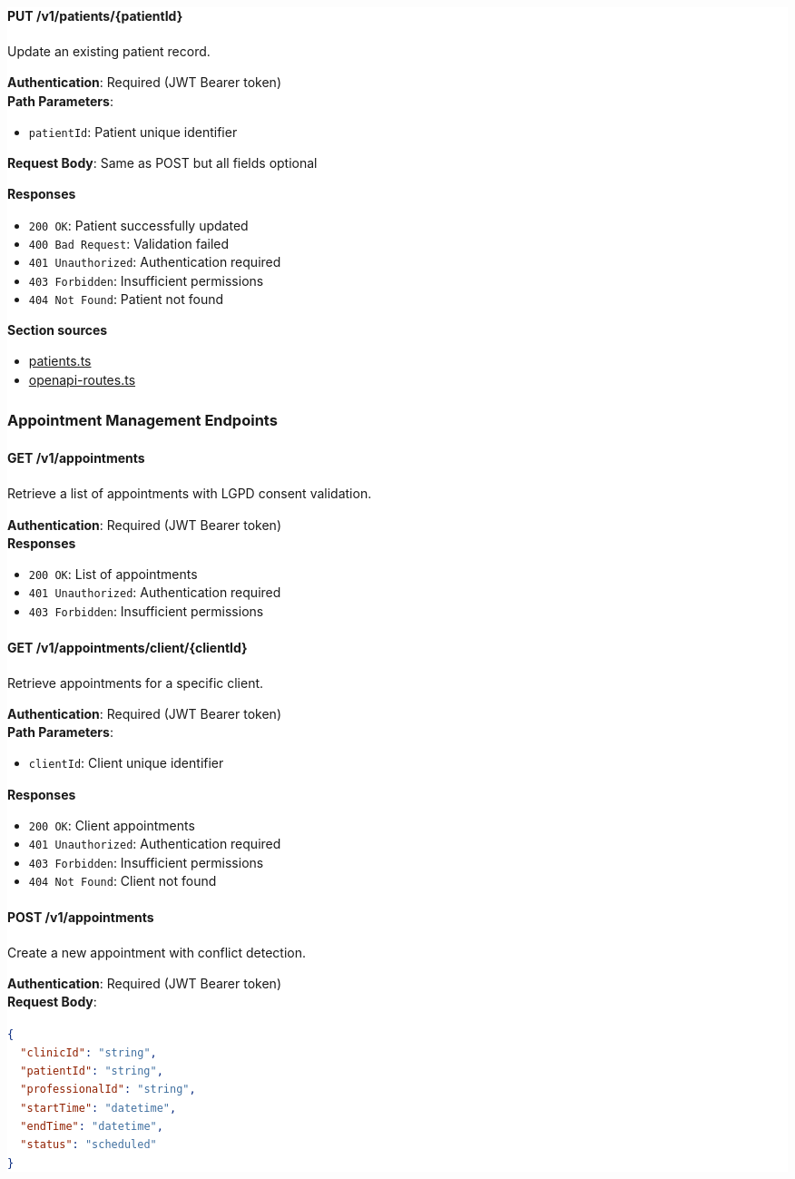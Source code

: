 #### PUT /v1/patients/{patientId}
Update an existing patient record.

**Authentication**: Required (JWT Bearer token)  
**Path Parameters**:
- `patientId`: Patient unique identifier

**Request Body**: Same as POST but all fields optional

**Responses**
- `200 OK`: Patient successfully updated
- `400 Bad Request`: Validation failed
- `401 Unauthorized`: Authentication required
- `403 Forbidden`: Insufficient permissions
- `404 Not Found`: Patient not found

**Section sources**
- [patients.ts](file://apps/api/src/routes/patients.ts#L1-L438)
- [openapi-routes.ts](file://apps/api/src/schemas/openapi-routes.ts#L1-L463)

### Appointment Management Endpoints
#### GET /v1/appointments
Retrieve a list of appointments with LGPD consent validation.

**Authentication**: Required (JWT Bearer token)  
**Responses**
- `200 OK`: List of appointments
- `401 Unauthorized`: Authentication required
- `403 Forbidden`: Insufficient permissions

#### GET /v1/appointments/client/{clientId}
Retrieve appointments for a specific client.

**Authentication**: Required (JWT Bearer token)  
**Path Parameters**:
- `clientId`: Client unique identifier

**Responses**
- `200 OK`: Client appointments
- `401 Unauthorized`: Authentication required
- `403 Forbidden`: Insufficient permissions
- `404 Not Found`: Client not found

#### POST /v1/appointments
Create a new appointment with conflict detection.

**Authentication**: Required (JWT Bearer token)  
**Request Body**:
```json
{
  "clinicId": "string",
  "patientId": "string",
  "professionalId": "string",
  "startTime": "datetime",
  "endTime": "datetime",
  "status": "scheduled"
}
```
